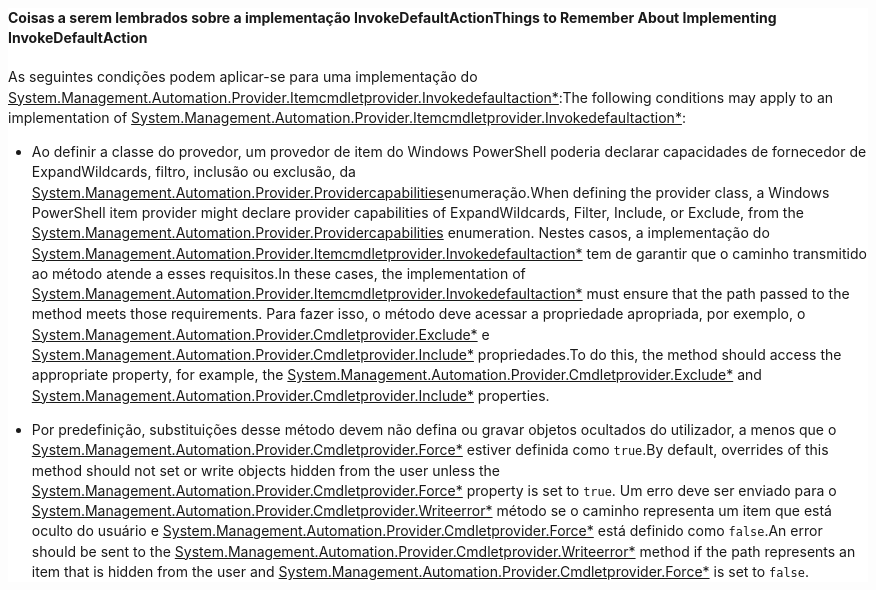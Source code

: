 

#### <a name="things-to-remember-about-implementing-invokedefaultaction"></a><span data-ttu-id="b629a-255">Coisas a serem lembrados sobre a implementação InvokeDefaultAction</span><span class="sxs-lookup"><span data-stu-id="b629a-255">Things to Remember About Implementing InvokeDefaultAction</span></span>

<span data-ttu-id="b629a-256">As seguintes condições podem aplicar-se para uma implementação do [System.Management.Automation.Provider.Itemcmdletprovider.Invokedefaultaction\*](/dotnet/api/System.Management.Automation.Provider.ItemCmdletProvider.InvokeDefaultAction):</span><span class="sxs-lookup"><span data-stu-id="b629a-256">The following conditions may apply to an implementation of [System.Management.Automation.Provider.Itemcmdletprovider.Invokedefaultaction\*](/dotnet/api/System.Management.Automation.Provider.ItemCmdletProvider.InvokeDefaultAction):</span></span>

- <span data-ttu-id="b629a-257">Ao definir a classe do provedor, um provedor de item do Windows PowerShell poderia declarar capacidades de fornecedor de ExpandWildcards, filtro, inclusão ou exclusão, da [System.Management.Automation.Provider.Providercapabilities](/dotnet/api/System.Management.Automation.Provider.ProviderCapabilities)enumeração.</span><span class="sxs-lookup"><span data-stu-id="b629a-257">When defining the provider class, a Windows PowerShell item provider might declare provider capabilities of ExpandWildcards, Filter, Include, or Exclude, from the [System.Management.Automation.Provider.Providercapabilities](/dotnet/api/System.Management.Automation.Provider.ProviderCapabilities) enumeration.</span></span> <span data-ttu-id="b629a-258">Nestes casos, a implementação do [System.Management.Automation.Provider.Itemcmdletprovider.Invokedefaultaction\*](/dotnet/api/System.Management.Automation.Provider.ItemCmdletProvider.InvokeDefaultAction) tem de garantir que o caminho transmitido ao método atende a esses requisitos.</span><span class="sxs-lookup"><span data-stu-id="b629a-258">In these cases, the implementation of [System.Management.Automation.Provider.Itemcmdletprovider.Invokedefaultaction\*](/dotnet/api/System.Management.Automation.Provider.ItemCmdletProvider.InvokeDefaultAction) must ensure that the path passed to the method meets those requirements.</span></span> <span data-ttu-id="b629a-259">Para fazer isso, o método deve acessar a propriedade apropriada, por exemplo, o [System.Management.Automation.Provider.Cmdletprovider.Exclude\*](/dotnet/api/System.Management.Automation.Provider.CmdletProvider.Exclude) e [ System.Management.Automation.Provider.Cmdletprovider.Include\*](/dotnet/api/System.Management.Automation.Provider.CmdletProvider.Include) propriedades.</span><span class="sxs-lookup"><span data-stu-id="b629a-259">To do this, the method should access the appropriate property, for example, the [System.Management.Automation.Provider.Cmdletprovider.Exclude\*](/dotnet/api/System.Management.Automation.Provider.CmdletProvider.Exclude) and [System.Management.Automation.Provider.Cmdletprovider.Include\*](/dotnet/api/System.Management.Automation.Provider.CmdletProvider.Include) properties.</span></span>

- <span data-ttu-id="b629a-260">Por predefinição, substituições desse método devem não defina ou gravar objetos ocultados do utilizador, a menos que o [System.Management.Automation.Provider.Cmdletprovider.Force\*](/dotnet/api/System.Management.Automation.Provider.CmdletProvider.Force) estiver definida como `true`.</span><span class="sxs-lookup"><span data-stu-id="b629a-260">By default, overrides of this method should not set or write objects hidden from the user unless the [System.Management.Automation.Provider.Cmdletprovider.Force\*](/dotnet/api/System.Management.Automation.Provider.CmdletProvider.Force) property is set to `true`.</span></span> <span data-ttu-id="b629a-261">Um erro deve ser enviado para o [System.Management.Automation.Provider.Cmdletprovider.Writeerror\*](/dotnet/api/System.Management.Automation.Provider.CmdletProvider.WriteError) método se o caminho representa um item que está oculto do usuário e [ System.Management.Automation.Provider.Cmdletprovider.Force\*](/dotnet/api/System.Management.Automation.Provider.CmdletProvider.Force) está definido como `false`.</span><span class="sxs-lookup"><span data-stu-id="b629a-261">An error should be sent to the [System.Management.Automation.Provider.Cmdletprovider.Writeerror\*](/dotnet/api/System.Management.Automation.Provider.CmdletProvider.WriteError) method if the path represents an item that is hidden from the user and [System.Management.Automation.Provider.Cmdletprovider.Force\*](/dotnet/api/System.Management.Automation.Provider.CmdletProvider.Force) is set to `false`.</span></span>
